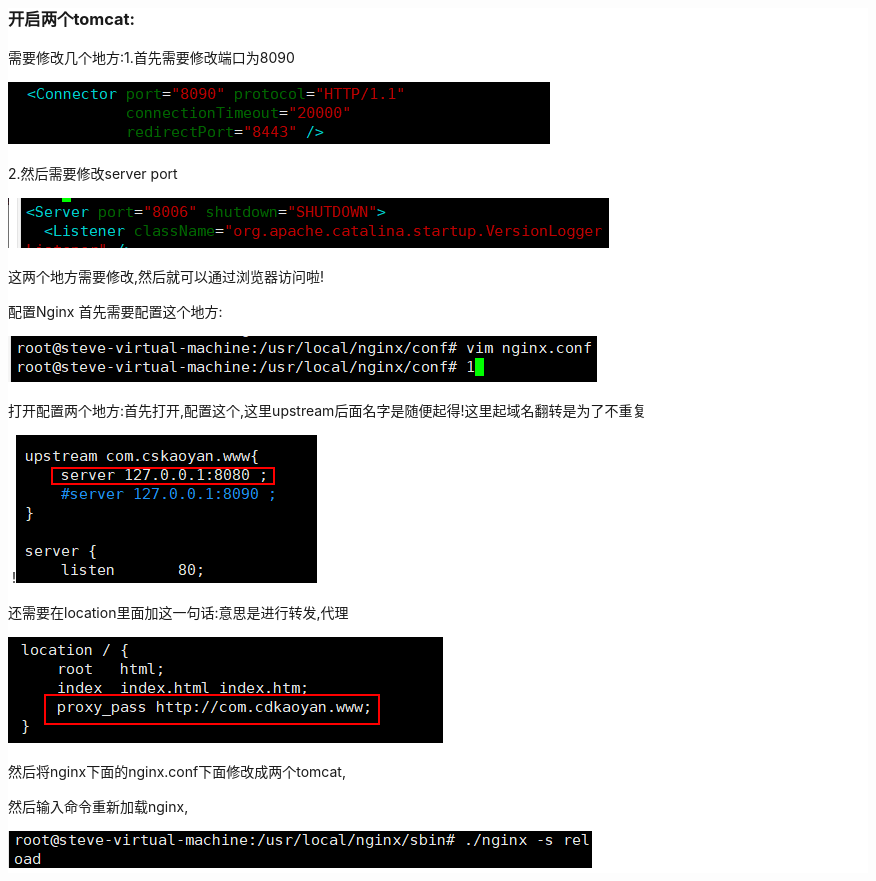 

### 开启两个tomcat:

需要修改几个地方:1.首先需要修改端口为8090

![1570713359592](../media/pictures/Linux.assets/1570713359592.png)

2.然后需要修改server port

![1570713450288](../media/pictures/Linux.assets/1570713450288.png)

这两个地方需要修改,然后就可以通过浏览器访问啦!



配置Nginx 首先需要配置这个地方:

![1570709611127](../media/pictures/Linux.assets/1570709611127.png)

打开配置两个地方:首先打开,配置这个,这里upstream后面名字是随便起得!这里起域名翻转是为了不重复

​                                                  !![1570709669226](../media/pictures/Linux.assets/1570709669226.png)

还需要在location里面加这一句话:意思是进行转发,代理

![1570709790077](../media/pictures/Linux.assets/1570709790077.png)

然后将nginx下面的nginx.conf下面修改成两个tomcat,

然后输入命令重新加载nginx, 

![1570713905845](../media/pictures/Linux.assets/1570713905845.png)
